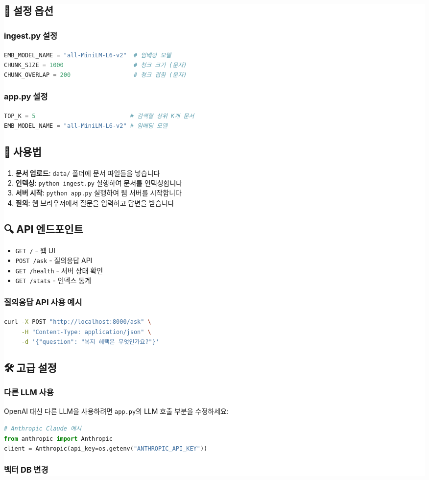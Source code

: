 ## 🔧 설정 옵션

### ingest.py 설정

```python
EMB_MODEL_NAME = "all-MiniLM-L6-v2"  # 임베딩 모델
CHUNK_SIZE = 1000                    # 청크 크기 (문자)
CHUNK_OVERLAP = 200                  # 청크 겹침 (문자)
```

### app.py 설정

```python
TOP_K = 5                           # 검색할 상위 K개 문서
EMB_MODEL_NAME = "all-MiniLM-L6-v2" # 임베딩 모델
```

## 📝 사용법

1. **문서 업로드**: `data/` 폴더에 문서 파일들을 넣습니다
2. **인덱싱**: `python ingest.py` 실행하여 문서를 인덱싱합니다
3. **서버 시작**: `python app.py` 실행하여 웹 서버를 시작합니다
4. **질의**: 웹 브라우저에서 질문을 입력하고 답변을 받습니다

## 🔍 API 엔드포인트

- `GET /` - 웹 UI
- `POST /ask` - 질의응답 API
- `GET /health` - 서버 상태 확인
- `GET /stats` - 인덱스 통계

### 질의응답 API 사용 예시

```bash
curl -X POST "http://localhost:8000/ask" \
     -H "Content-Type: application/json" \
     -d '{"question": "복지 혜택은 무엇인가요?"}'
```

## 🛠️ 고급 설정

### 다른 LLM 사용

OpenAI 대신 다른 LLM을 사용하려면 `app.py`의 LLM 호출 부분을 수정하세요:

```python
# Anthropic Claude 예시
from anthropic import Anthropic
client = Anthropic(api_key=os.getenv("ANTHROPIC_API_KEY"))
```

### 벡터 DB 변경
